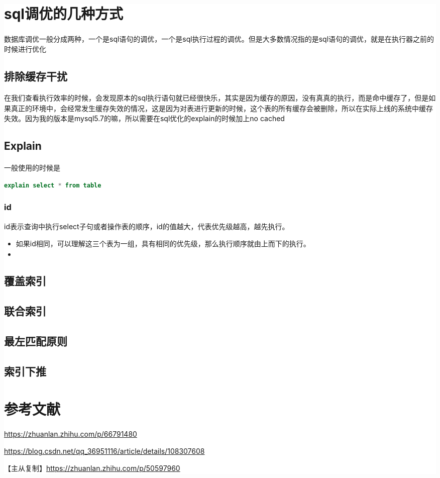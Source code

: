 # sql调优的几种方式

数据库调优一般分成两种，一个是sql语句的调优，一个是sql执行过程的调优。但是大多数情况指的是sql语句的调优，就是在执行器之前的时候进行优化

## 排除缓存干扰

在我们查看执行效率的时候，会发现原本的sql执行语句就已经很快乐，其实是因为缓存的原因，没有真真的执行，而是命中缓存了，但是如果真正的环境中，会经常发生缓存失效的情况，这是因为对表进行更新的时候，这个表的所有缓存会被删除，所以在实际上线的系统中缓存失效。因为我的版本是mysql5.7的嘛，所以需要在sql优化的explain的时候加上no cached

## Explain

一般使用的时候是

``` sql
explain select * from table
```

### id

id表示查询中执行select子句或者操作表的顺序，id的值越大，代表优先级越高，越先执行。

- 如果id相同，可以理解这三个表为一组，具有相同的优先级，那么执行顺序就由上而下的执行。
- 

## 覆盖索引

## 联合索引

## 最左匹配原则

## 索引下推



# 参考文献

https://zhuanlan.zhihu.com/p/66791480

https://blog.csdn.net/qq_36951116/article/details/108307608

【主从复制】https://zhuanlan.zhihu.com/p/50597960

